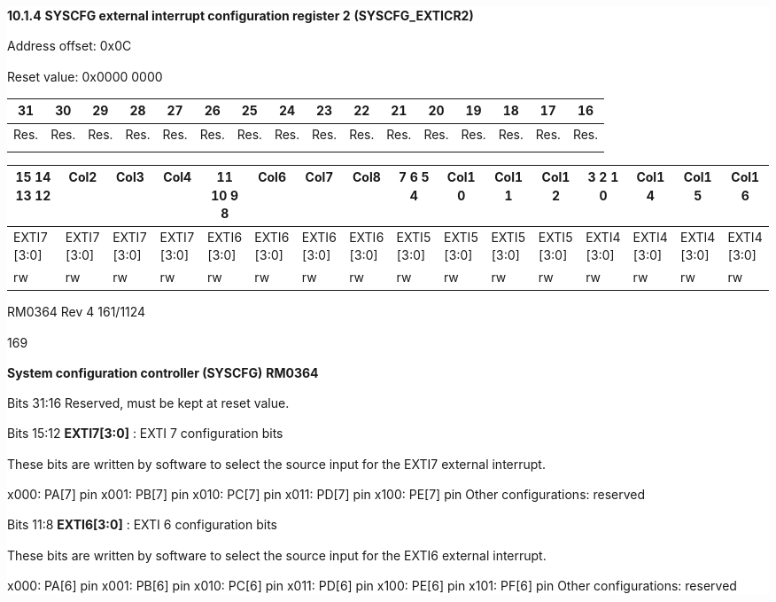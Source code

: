 
**10.1.4** **SYSCFG external interrupt configuration register 2**
**(SYSCFG_EXTICR2)**


Address offset: 0x0C


Reset value: 0x0000 0000

|31|30|29|28|27|26|25|24|23|22|21|20|19|18|17|16|
|---|---|---|---|---|---|---|---|---|---|---|---|---|---|---|---|
|Res.|Res.|Res.|Res.|Res.|Res.|Res.|Res.|Res.|Res.|Res.|Res.|Res.|Res.|Res.|Res.|
|||||||||||||||||


|15 14 13 12|Col2|Col3|Col4|11 10 9 8|Col6|Col7|Col8|7 6 5 4|Col10|Col11|Col12|3 2 1 0|Col14|Col15|Col16|
|---|---|---|---|---|---|---|---|---|---|---|---|---|---|---|---|
|EXTI7[3:0]|EXTI7[3:0]|EXTI7[3:0]|EXTI7[3:0]|EXTI6[3:0]|EXTI6[3:0]|EXTI6[3:0]|EXTI6[3:0]|EXTI5[3:0]|EXTI5[3:0]|EXTI5[3:0]|EXTI5[3:0]|EXTI4[3:0]|EXTI4[3:0]|EXTI4[3:0]|EXTI4[3:0]|
|rw|rw|rw|rw|rw|rw|rw|rw|rw|rw|rw|rw|rw|rw|rw|rw|



RM0364 Rev 4 161/1124



169


**System configuration controller (SYSCFG)** **RM0364**


Bits 31:16 Reserved, must be kept at reset value.


Bits 15:12 **EXTI7[3:0]** : EXTI 7 configuration bits

These bits are written by software to select the source input for the EXTI7 external
interrupt.

x000: PA[7] pin
x001: PB[7] pin
x010: PC[7] pin
x011: PD[7] pin
x100: PE[7] pin
Other configurations: reserved


Bits 11:8 **EXTI6[3:0]** : EXTI 6 configuration bits

These bits are written by software to select the source input for the EXTI6 external
interrupt.

x000: PA[6] pin
x001: PB[6] pin
x010: PC[6] pin
x011: PD[6] pin
x100: PE[6] pin
x101: PF[6] pin
Other configurations: reserved
